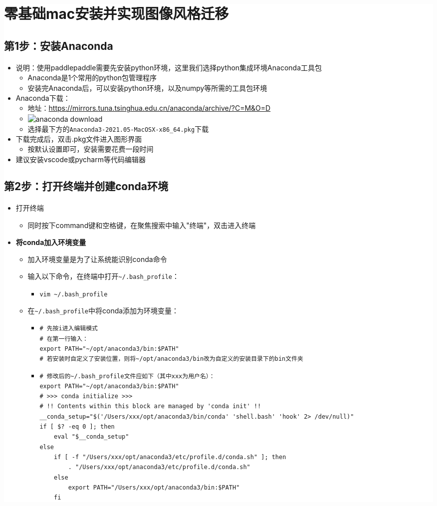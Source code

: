 # 零基础mac安装并实现图像风格迁移

## 第1步：安装Anaconda

- 说明：使用paddlepaddle需要先安装python环境，这里我们选择python集成环境Anaconda工具包
  - Anaconda是1个常用的python包管理程序
  - 安装完Anaconda后，可以安装python环境，以及numpy等所需的工具包环境
- Anaconda下载：
  - 地址：https://mirrors.tuna.tsinghua.edu.cn/anaconda/archive/?C=M&O=D
  - <img src="../../imgs/Install_Related/mac/anaconda_start.png" alt="anaconda download" width="800" align="center"/>
  - 选择最下方的`Anaconda3-2021.05-MacOSX-x86_64.pkg`下载
- 下载完成后，双击.pkg文件进入图形界面
  - 按默认设置即可，安装需要花费一段时间
- 建议安装vscode或pycharm等代码编辑器

## 第2步：打开终端并创建conda环境

- 打开终端

  - 同时按下command键和空格键，在聚焦搜索中输入"终端"，双击进入终端

- **将conda加入环境变量**

  - 加入环境变量是为了让系统能识别conda命令

  - 输入以下命令，在终端中打开`~/.bash_profile`：

    - ```shell
      vim ~/.bash_profile
      ```

  - 在`~/.bash_profile`中将conda添加为环境变量：

    - ```shell
      # 先按i进入编辑模式
      # 在第一行输入：
      export PATH="~/opt/anaconda3/bin:$PATH"
      # 若安装时自定义了安装位置，则将~/opt/anaconda3/bin改为自定义的安装目录下的bin文件夹
      ```

    - ```shell
      # 修改后的~/.bash_profile文件应如下（其中xxx为用户名）：
      export PATH="~/opt/anaconda3/bin:$PATH"
      # >>> conda initialize >>>
      # !! Contents within this block are managed by 'conda init' !!
      __conda_setup="$('/Users/xxx/opt/anaconda3/bin/conda' 'shell.bash' 'hook' 2> /dev/null)"
      if [ $? -eq 0 ]; then
          eval "$__conda_setup"
      else
          if [ -f "/Users/xxx/opt/anaconda3/etc/profile.d/conda.sh" ]; then
              . "/Users/xxx/opt/anaconda3/etc/profile.d/conda.sh"
          else
              export PATH="/Users/xxx/opt/anaconda3/bin:$PATH"
          fi
